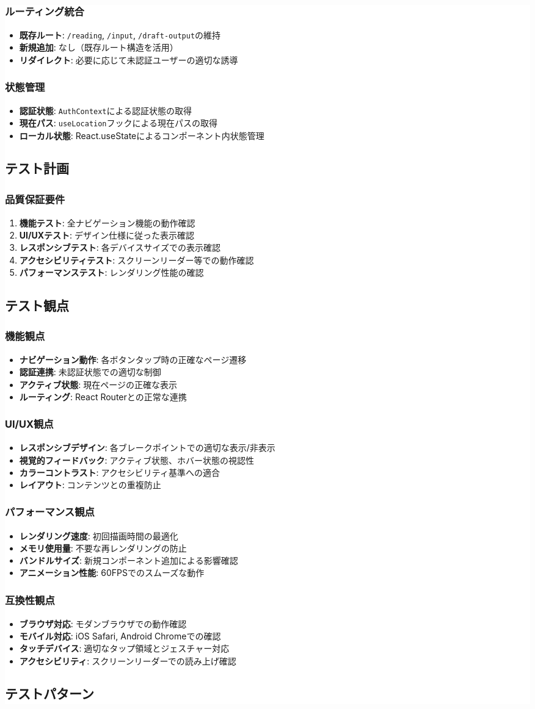 ```tsx
```

### ルーティング統合
- **既存ルート**: `/reading`, `/input`, `/draft-output`の維持
- **新規追加**: なし（既存ルート構造を活用）
- **リダイレクト**: 必要に応じて未認証ユーザーの適切な誘導

### 状態管理
- **認証状態**: `AuthContext`による認証状態の取得
- **現在パス**: `useLocation`フックによる現在パスの取得
- **ローカル状態**: React.useStateによるコンポーネント内状態管理

## テスト計画

### 品質保証要件
1. **機能テスト**: 全ナビゲーション機能の動作確認
2. **UI/UXテスト**: デザイン仕様に従った表示確認
3. **レスポンシブテスト**: 各デバイスサイズでの表示確認
4. **アクセシビリティテスト**: スクリーンリーダー等での動作確認
5. **パフォーマンステスト**: レンダリング性能の確認

## テスト観点

### 機能観点
- **ナビゲーション動作**: 各ボタンタップ時の正確なページ遷移
- **認証連携**: 未認証状態での適切な制御
- **アクティブ状態**: 現在ページの正確な表示
- **ルーティング**: React Routerとの正常な連携

### UI/UX観点
- **レスポンシブデザイン**: 各ブレークポイントでの適切な表示/非表示
- **視覚的フィードバック**: アクティブ状態、ホバー状態の視認性
- **カラーコントラスト**: アクセシビリティ基準への適合
- **レイアウト**: コンテンツとの重複防止

### パフォーマンス観点
- **レンダリング速度**: 初回描画時間の最適化
- **メモリ使用量**: 不要な再レンダリングの防止
- **バンドルサイズ**: 新規コンポーネント追加による影響確認
- **アニメーション性能**: 60FPSでのスムーズな動作

### 互換性観点
- **ブラウザ対応**: モダンブラウザでの動作確認
- **モバイル対応**: iOS Safari, Android Chromeでの確認
- **タッチデバイス**: 適切なタップ領域とジェスチャー対応
- **アクセシビリティ**: スクリーンリーダーでの読み上げ確認

## テストパターン
